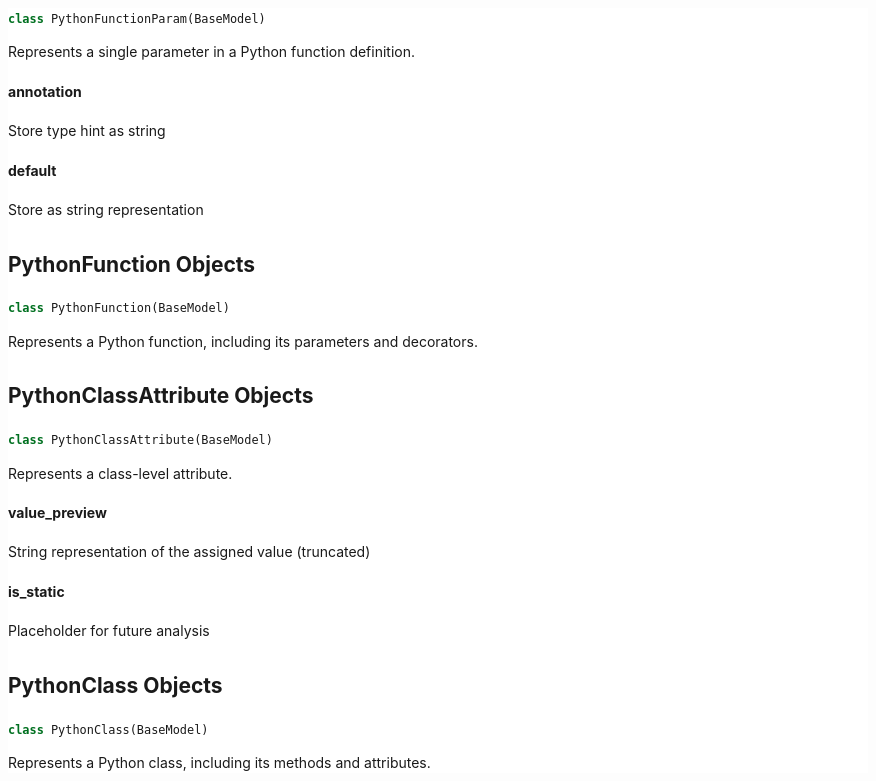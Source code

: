 ```python
class PythonFunctionParam(BaseModel)
```

Represents a single parameter in a Python function definition.

<a id="core.project_models.PythonFunctionParam.annotation"></a>

#### annotation

Store type hint as string

<a id="core.project_models.PythonFunctionParam.default"></a>

#### default

Store as string representation

<a id="core.project_models.PythonFunction"></a>

## PythonFunction Objects

```python
class PythonFunction(BaseModel)
```

Represents a Python function, including its parameters and decorators.

<a id="core.project_models.PythonClassAttribute"></a>

## PythonClassAttribute Objects

```python
class PythonClassAttribute(BaseModel)
```

Represents a class-level attribute.

<a id="core.project_models.PythonClassAttribute.value_preview"></a>

#### value\_preview

String representation of the assigned value (truncated)

<a id="core.project_models.PythonClassAttribute.is_static"></a>

#### is\_static

Placeholder for future analysis

<a id="core.project_models.PythonClass"></a>

## PythonClass Objects

```python
class PythonClass(BaseModel)
```

Represents a Python class, including its methods and attributes.
